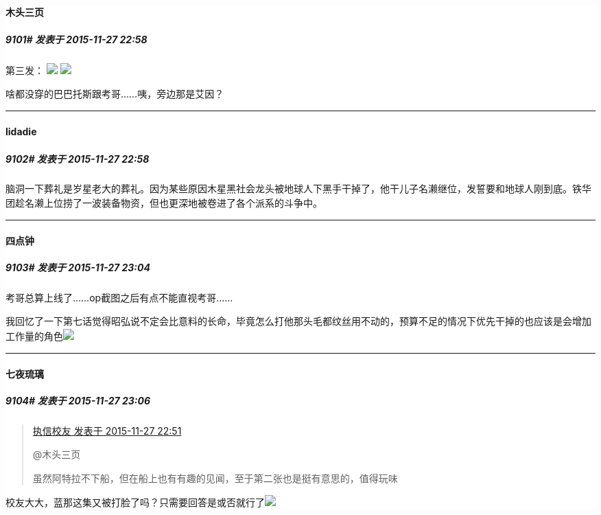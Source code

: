 ####  木头三页  
##### 9101#       发表于 2015-11-27 22:58




第三发：
<img src="http://ww2.sinaimg.cn/large/dac071c3jw1eyfxcw405cj20j80atmy0.jpg" referrerpolicy="no-referrer">
<img src="http://ww3.sinaimg.cn/large/dac071c3jw1eyfxcwnxfmj20j80at0tn.jpg" referrerpolicy="no-referrer">

啥都没穿的巴巴托斯跟考哥……咦，旁边那是艾因？







-----

####  lidadie  
##### 9102#       发表于 2015-11-27 22:58




脑洞一下葬礼是岁星老大的葬礼。因为某些原因木星黑社会龙头被地球人下黑手干掉了，他干儿子名濑继位，发誓要和地球人刚到底。铁华团趁名濑上位捞了一波装备物资，但也更深地被卷进了各个派系的斗争中。







-----

####  四点钟  
##### 9103#       发表于 2015-11-27 23:04




考哥总算上线了……op截图之后有点不能直视考哥……


我回忆了一下第七话觉得昭弘说不定会比意料的长命，毕竟怎么打他那头毛都纹丝用不动的，预算不足的情况下优先干掉的也应该是会增加工作量的角色<img src="https://static.saraba1st.com/image/smiley/face/200.gif" referrerpolicy="no-referrer">







-----

####  七夜琉璃  
##### 9104#       发表于 2015-11-27 23:06



<blockquote><a href="httphttps://bbs.saraba1st.com/2b/forum.php?mod=redirect&amp;goto=findpost&amp;pid=30868358&amp;ptid=1148153" target="_blank">执信校友 发表于 2015-11-27 22:51</a>

@木头三页

虽然阿特拉不下船，但在船上也有有趣的见闻，至于第二张也是挺有意思的，值得玩味</blockquote>
校友大大，蓝那这集又被打脸了吗？只需要回答是或否就行了<img src="https://static.saraba1st.com/image/smiley/face/09.gif" referrerpolicy="no-referrer">
